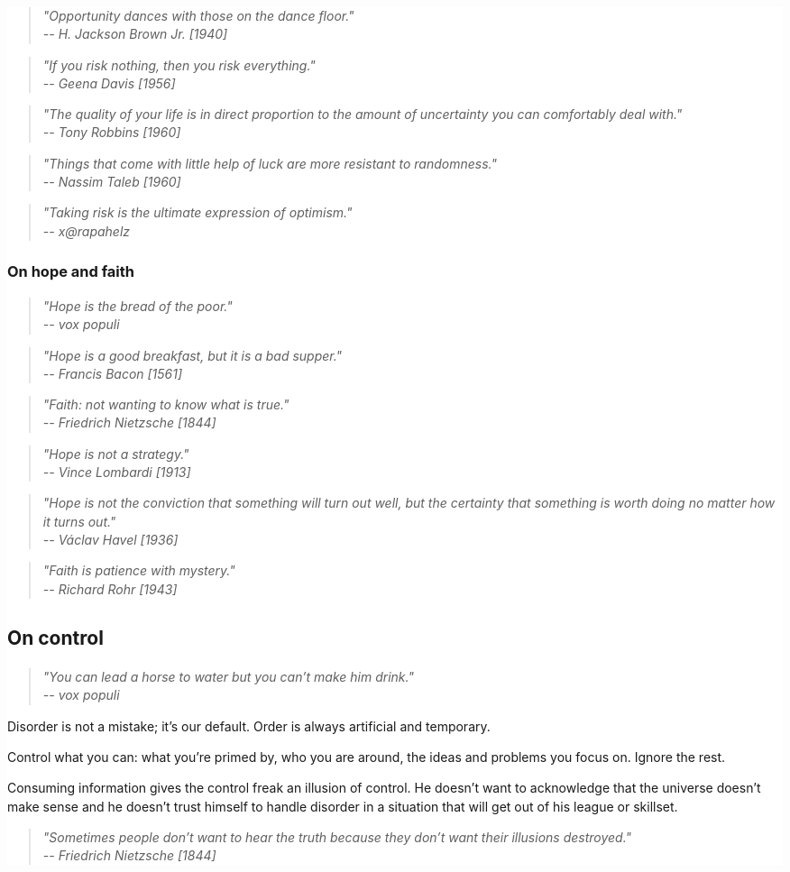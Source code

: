 > *"Opportunity dances with those on the dance floor."  
-- H. Jackson Brown Jr. [1940]*

> *"If you risk nothing, then you risk everything."  
-- Geena Davis [1956]*

> *"The quality of your life is in direct proportion to the amount of uncertainty you can comfortably deal with."  
-- Tony Robbins [1960]*

> *"Things that come with little help of luck are more resistant to randomness."  
-- Nassim Taleb [1960]*

> *"Taking risk is the ultimate expression of optimism."  
-- x@rapahelz*

### On hope and faith

> *"Hope is the bread of the poor."  
-- vox populi*

> *"Hope is a good breakfast, but it is a bad supper."  
-- Francis Bacon [1561]*

> *"Faith: not wanting to know what is true."  
-- Friedrich Nietzsche [1844]* 

> *"Hope is not a strategy."  
-- Vince Lombardi [1913]*

> *"Hope is not the conviction that something will turn out well, but the certainty that something is worth doing no matter how it turns out."  
-- Václav Havel [1936]*

> *"Faith is patience with mystery."  
-- Richard Rohr [1943]*






## On control



> *"You can lead a horse to water but you can’t make him drink."  
-- vox populi*

Disorder is not a mistake; it’s our default. Order is always artificial and temporary.

Control what you can: what you’re primed by, who you are around, the ideas and problems you focus on. Ignore the rest.

Consuming information gives the control freak an illusion of control. He doesn’t want to acknowledge that the universe doesn’t make sense and he doesn’t trust himself to handle disorder in a situation that will get out of his league or skillset.

> *"Sometimes people don’t want to hear the truth because they don’t want their illusions destroyed."  
-- Friedrich Nietzsche [1844]* 

